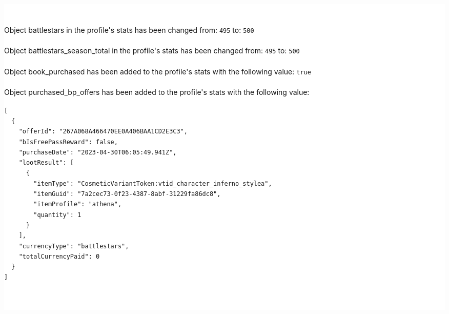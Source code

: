 <br><br>
Object battlestars in the profile's stats has been changed from: `495` to: `500`
<br><br>
Object battlestars_season_total in the profile's stats has been changed from: `495` to: `500`
<br><br>
Object book_purchased has been added to the profile's stats with the following value: `true`
<br><br>
Object purchased_bp_offers has been added to the profile's stats with the following value:

```
[
  {
    "offerId": "267A068A466470EE0A406BAA1CD2E3C3",
    "bIsFreePassReward": false,
    "purchaseDate": "2023-04-30T06:05:49.941Z",
    "lootResult": [
      {
        "itemType": "CosmeticVariantToken:vtid_character_inferno_stylea",
        "itemGuid": "7a2cec73-0f23-4387-8abf-31229fa86dc8",
        "itemProfile": "athena",
        "quantity": 1
      }
    ],
    "currencyType": "battlestars",
    "totalCurrencyPaid": 0
  }
]
```

<br><br>
